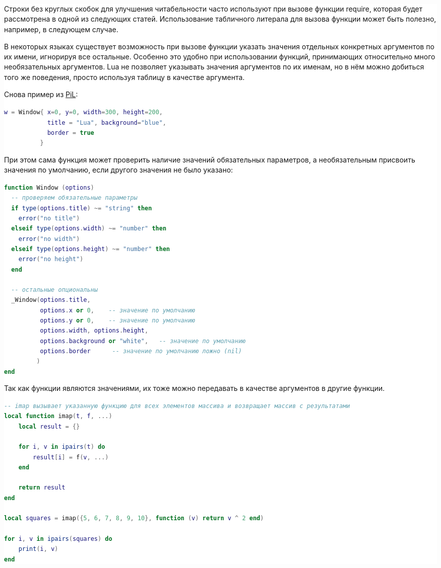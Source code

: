 Строки без круглых скобок для улучшения читабельности часто используют при вызове функции require, которая будет рассмотрена в одной из следующих статей. Использование табличного литерала для вызова функции может быть полезно, например, в следующем случае.

В некоторых языках существует возможность при вызове функции указать значения отдельных конкретных аргументов по их имени, игнорируя все остальные. Особенно это удобно при использовании функций, принимающих относительно много необязательных аргументов. Lua не позволяет указывать значения аргументов по их именам, но в нём можно добиться того же поведения, просто используя таблицу в качестве аргумента.

Снова пример из [PiL](http://www.lua.org/pil/5.3.html):

```lua
w = Window{ x=0, y=0, width=300, height=200,
            title = "Lua", background="blue",
            border = true
          }
```

При этом сама функция может проверить наличие значений обязательных параметров, а необязательным присвоить значения по умолчанию, если другого значения не было указано:

```lua
function Window (options)
  -- проверяем обязательные параметры
  if type(options.title) ~= "string" then
    error("no title")
  elseif type(options.width) ~= "number" then
    error("no width")
  elseif type(options.height) ~= "number" then
    error("no height")
  end

  -- остальные опциональны
  _Window(options.title,
          options.x or 0,    -- значение по умолчанию
          options.y or 0,    -- значение по умолчанию
          options.width, options.height,
          options.background or "white",   -- значение по умолчанию
          options.border      -- значение по умолчанию ложно (nil)
         )
end
```

Так как функции являются значениями, их тоже можно передавать в качестве аргументов в другие функции.

```lua
-- imap вызывает указанную функцию для всех элементов массива и возвращает массив с результатами
local function imap(t, f, ...)
    local result = {}

    for i, v in ipairs(t) do
        result[i] = f(v, ...)
    end

    return result
end

local squares = imap({5, 6, 7, 8, 9, 10}, function (v) return v ^ 2 end)

for i, v in ipairs(squares) do
    print(i, v)
end
```
